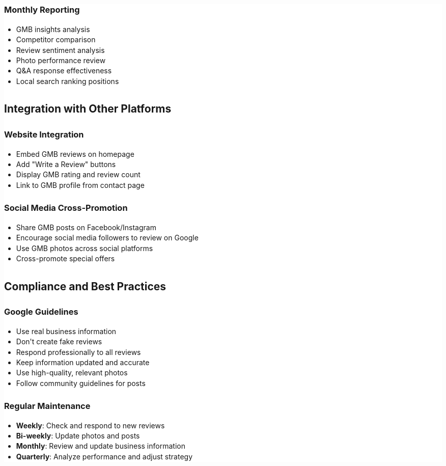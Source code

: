 ### Monthly Reporting
- GMB insights analysis
- Competitor comparison
- Review sentiment analysis
- Photo performance review
- Q&A response effectiveness
- Local search ranking positions

## Integration with Other Platforms

### Website Integration
- Embed GMB reviews on homepage
- Add "Write a Review" buttons
- Display GMB rating and review count
- Link to GMB profile from contact page

### Social Media Cross-Promotion
- Share GMB posts on Facebook/Instagram
- Encourage social media followers to review on Google
- Use GMB photos across social platforms
- Cross-promote special offers

## Compliance and Best Practices

### Google Guidelines
- Use real business information
- Don't create fake reviews
- Respond professionally to all reviews
- Keep information updated and accurate
- Use high-quality, relevant photos
- Follow community guidelines for posts

### Regular Maintenance
- **Weekly**: Check and respond to new reviews
- **Bi-weekly**: Update photos and posts
- **Monthly**: Review and update business information
- **Quarterly**: Analyze performance and adjust strategy